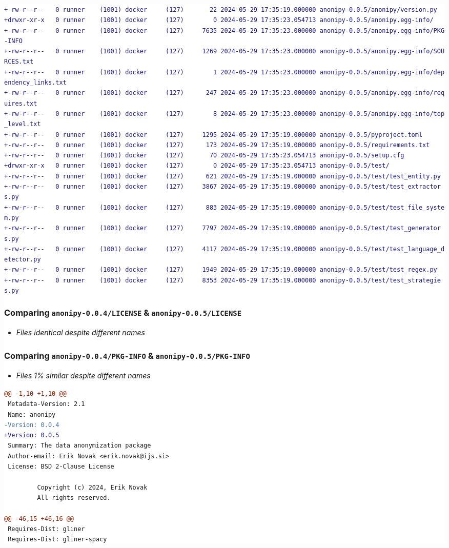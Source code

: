 ```diff
+-rw-r--r--   0 runner    (1001) docker     (127)       22 2024-05-29 17:35:19.000000 anonipy-0.0.5/anonipy/version.py
+drwxr-xr-x   0 runner    (1001) docker     (127)        0 2024-05-29 17:35:23.054713 anonipy-0.0.5/anonipy.egg-info/
+-rw-r--r--   0 runner    (1001) docker     (127)     7635 2024-05-29 17:35:23.000000 anonipy-0.0.5/anonipy.egg-info/PKG-INFO
+-rw-r--r--   0 runner    (1001) docker     (127)     1269 2024-05-29 17:35:23.000000 anonipy-0.0.5/anonipy.egg-info/SOURCES.txt
+-rw-r--r--   0 runner    (1001) docker     (127)        1 2024-05-29 17:35:23.000000 anonipy-0.0.5/anonipy.egg-info/dependency_links.txt
+-rw-r--r--   0 runner    (1001) docker     (127)      247 2024-05-29 17:35:23.000000 anonipy-0.0.5/anonipy.egg-info/requires.txt
+-rw-r--r--   0 runner    (1001) docker     (127)        8 2024-05-29 17:35:23.000000 anonipy-0.0.5/anonipy.egg-info/top_level.txt
+-rw-r--r--   0 runner    (1001) docker     (127)     1295 2024-05-29 17:35:19.000000 anonipy-0.0.5/pyproject.toml
+-rw-r--r--   0 runner    (1001) docker     (127)      173 2024-05-29 17:35:19.000000 anonipy-0.0.5/requirements.txt
+-rw-r--r--   0 runner    (1001) docker     (127)       70 2024-05-29 17:35:23.054713 anonipy-0.0.5/setup.cfg
+drwxr-xr-x   0 runner    (1001) docker     (127)        0 2024-05-29 17:35:23.054713 anonipy-0.0.5/test/
+-rw-r--r--   0 runner    (1001) docker     (127)      621 2024-05-29 17:35:19.000000 anonipy-0.0.5/test/test_entity.py
+-rw-r--r--   0 runner    (1001) docker     (127)     3867 2024-05-29 17:35:19.000000 anonipy-0.0.5/test/test_extractors.py
+-rw-r--r--   0 runner    (1001) docker     (127)      883 2024-05-29 17:35:19.000000 anonipy-0.0.5/test/test_file_system.py
+-rw-r--r--   0 runner    (1001) docker     (127)     7797 2024-05-29 17:35:19.000000 anonipy-0.0.5/test/test_generators.py
+-rw-r--r--   0 runner    (1001) docker     (127)     4117 2024-05-29 17:35:19.000000 anonipy-0.0.5/test/test_language_detector.py
+-rw-r--r--   0 runner    (1001) docker     (127)     1949 2024-05-29 17:35:19.000000 anonipy-0.0.5/test/test_regex.py
+-rw-r--r--   0 runner    (1001) docker     (127)     8353 2024-05-29 17:35:19.000000 anonipy-0.0.5/test/test_strategies.py
```

### Comparing `anonipy-0.0.4/LICENSE` & `anonipy-0.0.5/LICENSE`

 * *Files identical despite different names*

### Comparing `anonipy-0.0.4/PKG-INFO` & `anonipy-0.0.5/PKG-INFO`

 * *Files 1% similar despite different names*

```diff
@@ -1,10 +1,10 @@
 Metadata-Version: 2.1
 Name: anonipy
-Version: 0.0.4
+Version: 0.0.5
 Summary: The data anonymization package
 Author-email: Erik Novak <erik.novak@ijs.si>
 License: BSD 2-Clause License
         
         Copyright (c) 2024, Erik Novak
         All rights reserved.
         
@@ -46,15 +46,16 @@
 Requires-Dist: gliner
 Requires-Dist: gliner-spacy
```